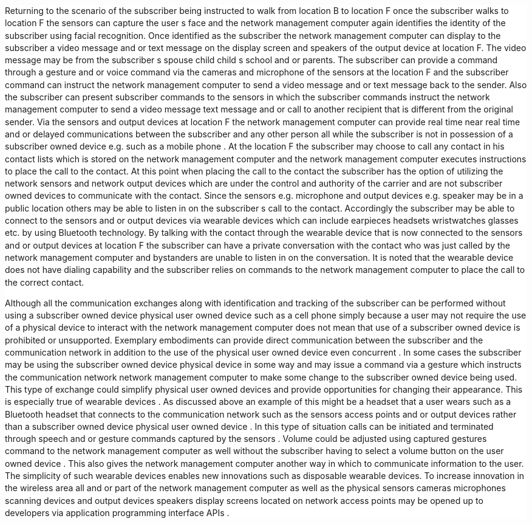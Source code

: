 Returning to the scenario of the subscriber being instructed to walk from location B to location F once the subscriber walks to location F the sensors can capture the user s face and the network management computer again identifies the identity of the subscriber using facial recognition. Once identified as the subscriber the network management computer can display to the subscriber a video message and or text message on the display screen and speakers of the output device at location F. The video message may be from the subscriber s spouse child child s school and or parents. The subscriber can provide a command through a gesture and or voice command via the cameras and microphone of the sensors at the location F and the subscriber command can instruct the network management computer to send a video message and or text message back to the sender. Also the subscriber can present subscriber commands to the sensors in which the subscriber commands instruct the network management computer to send a video message text message and or call to another recipient that is different from the original sender. Via the sensors and output devices at location F the network management computer can provide real time near real time and or delayed communications between the subscriber and any other person all while the subscriber is not in possession of a subscriber owned device e.g. such as a mobile phone . At the location F the subscriber may choose to call any contact in his contact lists which is stored on the network management computer and the network management computer executes instructions to place the call to the contact. At this point when placing the call to the contact the subscriber has the option of utilizing the network sensors and network output devices which are under the control and authority of the carrier and are not subscriber owned devices to communicate with the contact. Since the sensors e.g. microphone and output devices e.g. speaker may be in a public location others may be able to listen in on the subscriber s call to the contact. Accordingly the subscriber may be able to connect to the sensors and or output devices via wearable devices which can include earpieces headsets wristwatches glasses etc. by using Bluetooth technology. By talking with the contact through the wearable device that is now connected to the sensors and or output devices at location F the subscriber can have a private conversation with the contact who was just called by the network management computer and bystanders are unable to listen in on the conversation. It is noted that the wearable device does not have dialing capability and the subscriber relies on commands to the network management computer to place the call to the correct contact.

Although all the communication exchanges along with identification and tracking of the subscriber can be performed without using a subscriber owned device physical user owned device such as a cell phone simply because a user may not require the use of a physical device to interact with the network management computer does not mean that use of a subscriber owned device is prohibited or unsupported. Exemplary embodiments can provide direct communication between the subscriber and the communication network in addition to the use of the physical user owned device even concurrent . In some cases the subscriber may be using the subscriber owned device physical device in some way and may issue a command via a gesture which instructs the communication network network management computer to make some change to the subscriber owned device being used. This type of exchange could simplify physical user owned devices and provide opportunities for changing their appearance. This is especially true of wearable devices . As discussed above an example of this might be a headset that a user wears such as a Bluetooth headset that connects to the communication network such as the sensors access points and or output devices rather than a subscriber owned device physical user owned device . In this type of situation calls can be initiated and terminated through speech and or gesture commands captured by the sensors . Volume could be adjusted using captured gestures command to the network management computer as well without the subscriber having to select a volume button on the user owned device . This also gives the network management computer another way in which to communicate information to the user. The simplicity of such wearable devices enables new innovations such as disposable wearable devices. To increase innovation in the wireless area all and or part of the network management computer as well as the physical sensors cameras microphones scanning devices and output devices speakers display screens located on network access points may be opened up to developers via application programming interface APIs .
